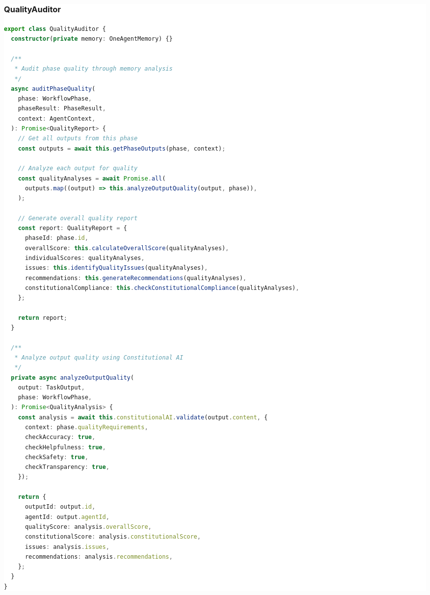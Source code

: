 ### **QualityAuditor**

```typescript
export class QualityAuditor {
  constructor(private memory: OneAgentMemory) {}

  /**
   * Audit phase quality through memory analysis
   */
  async auditPhaseQuality(
    phase: WorkflowPhase,
    phaseResult: PhaseResult,
    context: AgentContext,
  ): Promise<QualityReport> {
    // Get all outputs from this phase
    const outputs = await this.getPhaseOutputs(phase, context);

    // Analyze each output for quality
    const qualityAnalyses = await Promise.all(
      outputs.map((output) => this.analyzeOutputQuality(output, phase)),
    );

    // Generate overall quality report
    const report: QualityReport = {
      phaseId: phase.id,
      overallScore: this.calculateOverallScore(qualityAnalyses),
      individualScores: qualityAnalyses,
      issues: this.identifyQualityIssues(qualityAnalyses),
      recommendations: this.generateRecommendations(qualityAnalyses),
      constitutionalCompliance: this.checkConstitutionalCompliance(qualityAnalyses),
    };

    return report;
  }

  /**
   * Analyze output quality using Constitutional AI
   */
  private async analyzeOutputQuality(
    output: TaskOutput,
    phase: WorkflowPhase,
  ): Promise<QualityAnalysis> {
    const analysis = await this.constitutionalAI.validate(output.content, {
      context: phase.qualityRequirements,
      checkAccuracy: true,
      checkHelpfulness: true,
      checkSafety: true,
      checkTransparency: true,
    });

    return {
      outputId: output.id,
      agentId: output.agentId,
      qualityScore: analysis.overallScore,
      constitutionalScore: analysis.constitutionalScore,
      issues: analysis.issues,
      recommendations: analysis.recommendations,
    };
  }
}
```
